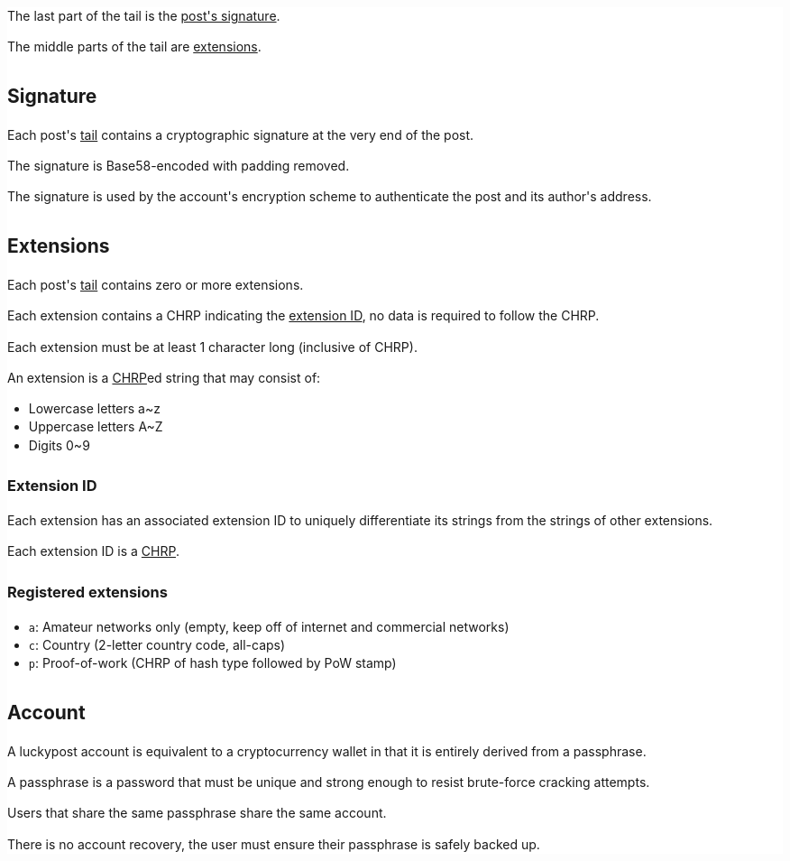 The last part of the tail is the [post's signature](#signature).

The middle parts of the tail are [extensions](#extensions).


## Signature

Each post's [tail](#tail) contains a cryptographic signature at the very end of the post.

The signature is Base58-encoded with padding removed.

The signature is used by the account's encryption scheme to authenticate the post and its author's address.


## Extensions

Each post's [tail](#tail) contains zero or more extensions.

Each extension contains a CHRP indicating the [extension ID](#extension-id), no data is required to follow the CHRP.

Each extension must be at least 1 character long (inclusive of CHRP).

An extension is a [CHRP](#compact-human-readable-prefix-chrp)ed string that may consist of:

* Lowercase letters a~z
* Uppercase letters A~Z 
* Digits 0~9


### Extension ID

Each extension has an associated extension ID to uniquely differentiate its strings from the strings of other extensions.

Each extension ID is a [CHRP](#compact-human-readable-prefix-chrp).


### Registered extensions

* `a`: Amateur networks only (empty, keep off of internet and commercial networks)
* `c`: Country (2-letter country code, all-caps)
* `p`: Proof-of-work (CHRP of hash type followed by PoW stamp)


## Account

A luckypost account is equivalent to a cryptocurrency wallet in that it is entirely derived from a passphrase.

A passphrase is a password that must be unique and strong enough to resist brute-force cracking attempts.

Users that share the same passphrase share the same account.

There is no account recovery, the user must ensure their passphrase is safely backed up.

